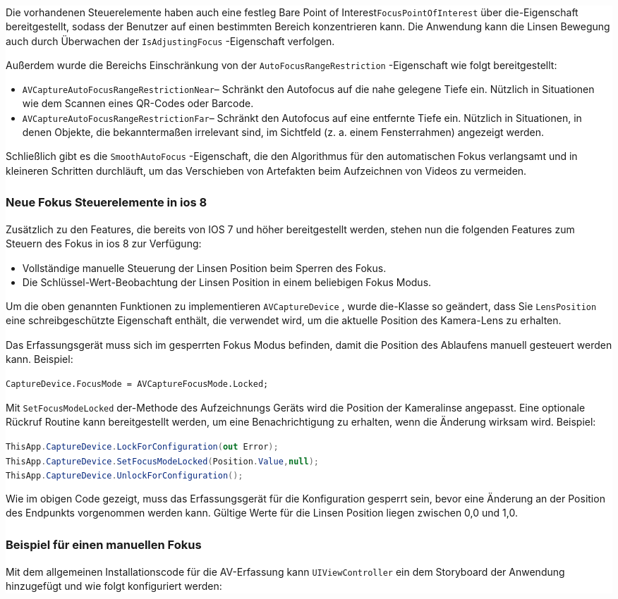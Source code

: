 
Die vorhandenen Steuerelemente haben auch eine festleg Bare Point of Interest`FocusPointOfInterest` über die-Eigenschaft bereitgestellt, sodass der Benutzer auf einen bestimmten Bereich konzentrieren kann. Die Anwendung kann die Linsen Bewegung auch durch Überwachen der `IsAdjustingFocus` -Eigenschaft verfolgen.

Außerdem wurde die Bereichs Einschränkung von der `AutoFocusRangeRestriction` -Eigenschaft wie folgt bereitgestellt:

-   `AVCaptureAutoFocusRangeRestrictionNear`– Schränkt den Autofocus auf die nahe gelegene Tiefe ein. Nützlich in Situationen wie dem Scannen eines QR-Codes oder Barcode.
-   `AVCaptureAutoFocusRangeRestrictionFar`– Schränkt den Autofocus auf eine entfernte Tiefe ein. Nützlich in Situationen, in denen Objekte, die bekanntermaßen irrelevant sind, im Sichtfeld (z. a. einem Fensterrahmen) angezeigt werden.


Schließlich gibt es die `SmoothAutoFocus` -Eigenschaft, die den Algorithmus für den automatischen Fokus verlangsamt und in kleineren Schritten durchläuft, um das Verschieben von Artefakten beim Aufzeichnen von Videos zu vermeiden.

### <a name="new-focus-controls-in-ios-8"></a>Neue Fokus Steuerelemente in ios 8

Zusätzlich zu den Features, die bereits von IOS 7 und höher bereitgestellt werden, stehen nun die folgenden Features zum Steuern des Fokus in ios 8 zur Verfügung:

-  Vollständige manuelle Steuerung der Linsen Position beim Sperren des Fokus.
-  Die Schlüssel-Wert-Beobachtung der Linsen Position in einem beliebigen Fokus Modus.


Um die oben genannten Funktionen zu implementieren `AVCaptureDevice` , wurde die-Klasse so geändert, dass Sie `LensPosition` eine schreibgeschützte Eigenschaft enthält, die verwendet wird, um die aktuelle Position des Kamera-Lens zu erhalten.

Das Erfassungsgerät muss sich im gesperrten Fokus Modus befinden, damit die Position des Ablaufens manuell gesteuert werden kann. Beispiel:

 `CaptureDevice.FocusMode = AVCaptureFocusMode.Locked;`

Mit `SetFocusModeLocked` der-Methode des Aufzeichnungs Geräts wird die Position der Kameralinse angepasst. Eine optionale Rückruf Routine kann bereitgestellt werden, um eine Benachrichtigung zu erhalten, wenn die Änderung wirksam wird. Beispiel:

```csharp
ThisApp.CaptureDevice.LockForConfiguration(out Error);
ThisApp.CaptureDevice.SetFocusModeLocked(Position.Value,null);
ThisApp.CaptureDevice.UnlockForConfiguration();
```

Wie im obigen Code gezeigt, muss das Erfassungsgerät für die Konfiguration gesperrt sein, bevor eine Änderung an der Position des Endpunkts vorgenommen werden kann. Gültige Werte für die Linsen Position liegen zwischen 0,0 und 1,0.

### <a name="manual-focus-example"></a>Beispiel für einen manuellen Fokus

Mit dem allgemeinen Installationscode für die AV-Erfassung kann `UIViewController` ein dem Storyboard der Anwendung hinzugefügt und wie folgt konfiguriert werden:
